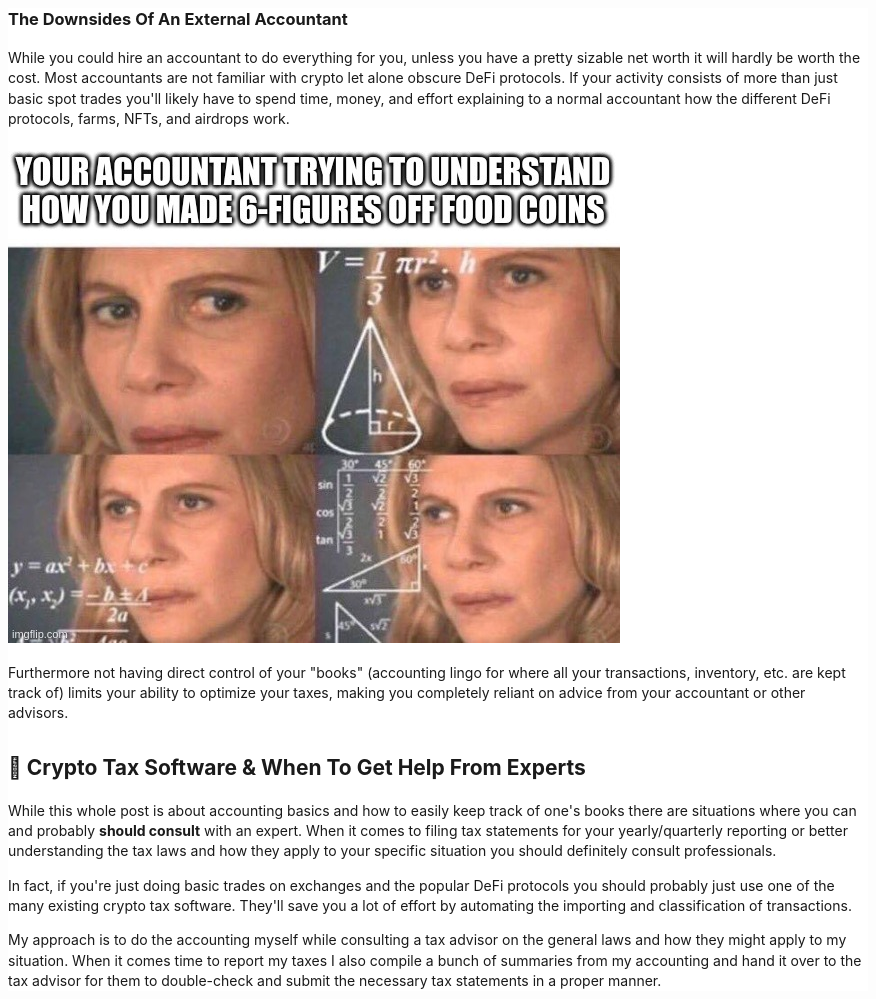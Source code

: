 ### The Downsides Of An External Accountant
While you could hire an accountant to do everything for you, unless you have a pretty sizable
net worth it will hardly be worth the cost. Most accountants are not familiar with crypto let alone
obscure DeFi protocols. If your activity consists of more than just basic spot trades you'll likely
have to spend time, money, and effort explaining to a normal accountant how the different DeFi
protocols, farms, NFTs, and airdrops work.

![Confused math lady meme with the caption "Your accountant trying to understand how you made y-figures off food coins"](/assets/images/confused-accountant-meme.jpg)

Furthermore not having direct control of your "books" (accounting lingo for where all your
transactions, inventory, etc. are kept track of) limits your ability to optimize your taxes, making
you completely reliant on advice from your accountant or other advisors.
 
## 💼 Crypto Tax Software & When To Get Help From Experts
While this whole post is about accounting basics and how to easily keep track of one's books there
are situations where you can and probably **should consult** with an expert. When it comes to filing
tax statements for your yearly/quarterly reporting or better understanding the tax laws and how
they apply to your specific situation you should definitely consult professionals.

In fact, if you're just doing basic trades on exchanges and the popular DeFi protocols you should
probably just use one of the many existing crypto tax software. They'll save you a lot of effort
by automating the importing and classification of transactions.

My approach is to do the accounting myself while consulting a tax advisor on the general
laws and how they might apply to my situation. When it comes time to report my taxes I also compile
a bunch of summaries from my accounting and hand it over to the tax advisor for them to double-check
and submit the necessary tax statements in a proper manner.
